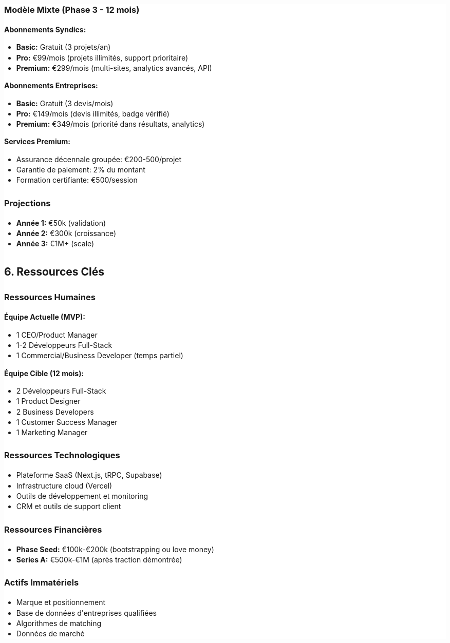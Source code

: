 ### Modèle Mixte (Phase 3 - 12 mois)
**Abonnements Syndics:**
- **Basic:** Gratuit (3 projets/an)
- **Pro:** €99/mois (projets illimités, support prioritaire)
- **Premium:** €299/mois (multi-sites, analytics avancés, API)

**Abonnements Entreprises:**
- **Basic:** Gratuit (3 devis/mois)
- **Pro:** €149/mois (devis illimités, badge vérifié)
- **Premium:** €349/mois (priorité dans résultats, analytics)

**Services Premium:**
- Assurance décennale groupée: €200-500/projet
- Garantie de paiement: 2% du montant
- Formation certifiante: €500/session

### Projections
- **Année 1:** €50k (validation)
- **Année 2:** €300k (croissance)
- **Année 3:** €1M+ (scale)

## 6. Ressources Clés

### Ressources Humaines
**Équipe Actuelle (MVP):**
- 1 CEO/Product Manager
- 1-2 Développeurs Full-Stack
- 1 Commercial/Business Developer (temps partiel)

**Équipe Cible (12 mois):**
- 2 Développeurs Full-Stack
- 1 Product Designer
- 2 Business Developers
- 1 Customer Success Manager
- 1 Marketing Manager

### Ressources Technologiques
- Plateforme SaaS (Next.js, tRPC, Supabase)
- Infrastructure cloud (Vercel)
- Outils de développement et monitoring
- CRM et outils de support client

### Ressources Financières
- **Phase Seed:** €100k-€200k (bootstrapping ou love money)
- **Series A:** €500k-€1M (après traction démontrée)

### Actifs Immatériels
- Marque et positionnement
- Base de données d'entreprises qualifiées
- Algorithmes de matching
- Données de marché
